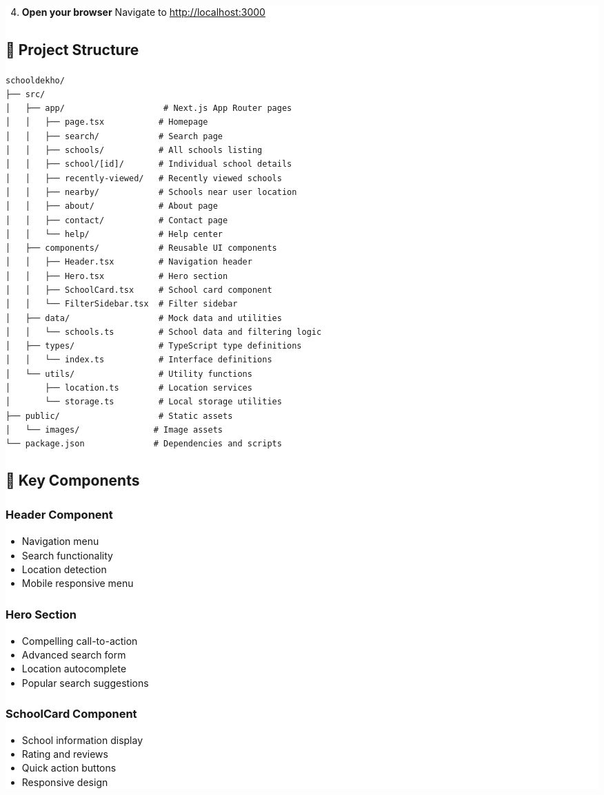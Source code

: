 4. **Open your browser**
   Navigate to [http://localhost:3000](http://localhost:3000)

## 📁 Project Structure

```
schooldekho/
├── src/
│   ├── app/                    # Next.js App Router pages
│   │   ├── page.tsx           # Homepage
│   │   ├── search/            # Search page
│   │   ├── schools/           # All schools listing
│   │   ├── school/[id]/       # Individual school details
│   │   ├── recently-viewed/   # Recently viewed schools
│   │   ├── nearby/            # Schools near user location
│   │   ├── about/             # About page
│   │   ├── contact/           # Contact page
│   │   └── help/              # Help center
│   ├── components/            # Reusable UI components
│   │   ├── Header.tsx         # Navigation header
│   │   ├── Hero.tsx           # Hero section
│   │   ├── SchoolCard.tsx     # School card component
│   │   └── FilterSidebar.tsx  # Filter sidebar
│   ├── data/                  # Mock data and utilities
│   │   └── schools.ts         # School data and filtering logic
│   ├── types/                 # TypeScript type definitions
│   │   └── index.ts           # Interface definitions
│   └── utils/                 # Utility functions
│       ├── location.ts        # Location services
│       └── storage.ts         # Local storage utilities
├── public/                    # Static assets
│   └── images/               # Image assets
└── package.json              # Dependencies and scripts
```

## 🎨 Key Components

### Header Component
- Navigation menu
- Search functionality
- Location detection
- Mobile responsive menu

### Hero Section
- Compelling call-to-action
- Advanced search form
- Location autocomplete
- Popular search suggestions

### SchoolCard Component
- School information display
- Rating and reviews
- Quick action buttons
- Responsive design
